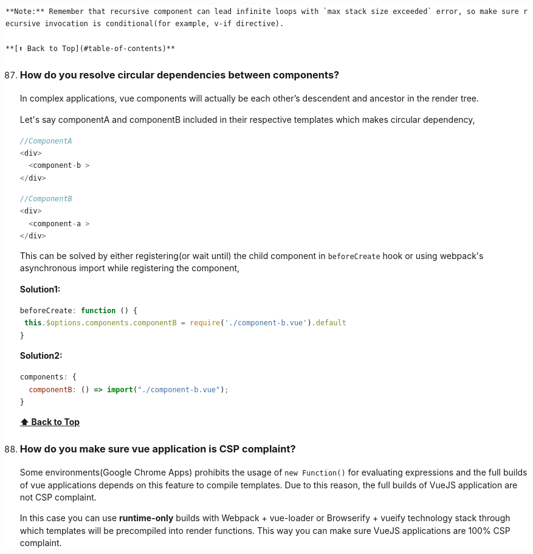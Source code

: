     **Note:** Remember that recursive component can lead infinite loops with `max stack size exceeded` error, so make sure recursive invocation is conditional(for example, v-if directive).

    **[⬆ Back to Top](#table-of-contents)**

87. ### How do you resolve circular dependencies between components?

    In complex applications, vue components will actually be each other’s descendent and ancestor in the render tree.

    Let's say componentA and componentB included in their respective templates which makes circular dependency,

    ```javascript
    //ComponentA
    <div>
      <component-b >
    </div>
    ```

    ```javascript
    //ComponentB
    <div>
      <component-a >
    </div>
    ```

    This can be solved by either registering(or wait until) the child component in `beforeCreate` hook or using webpack's asynchronous import while registering the component,

    **Solution1:**

    ```javascript
    beforeCreate: function () {
     this.$options.components.componentB = require('./component-b.vue').default
    }
    ```

    **Solution2:**

    ```javascript
    components: {
      componentB: () => import("./component-b.vue");
    }
    ```

    **[⬆ Back to Top](#table-of-contents)**

88. ### How do you make sure vue application is CSP complaint?

    Some environments(Google Chrome Apps) prohibits the usage of `new Function()` for evaluating expressions and the full builds of vue applications depends on this feature to compile templates. Due to this reason, the full builds of VueJS application are not CSP complaint.

    In this case you can use **runtime-only** builds with Webpack + vue-loader or Browserify + vueify technology stack through which templates will be precompiled into render functions. This way you can make sure VueJS applications are 100% CSP complaint.
